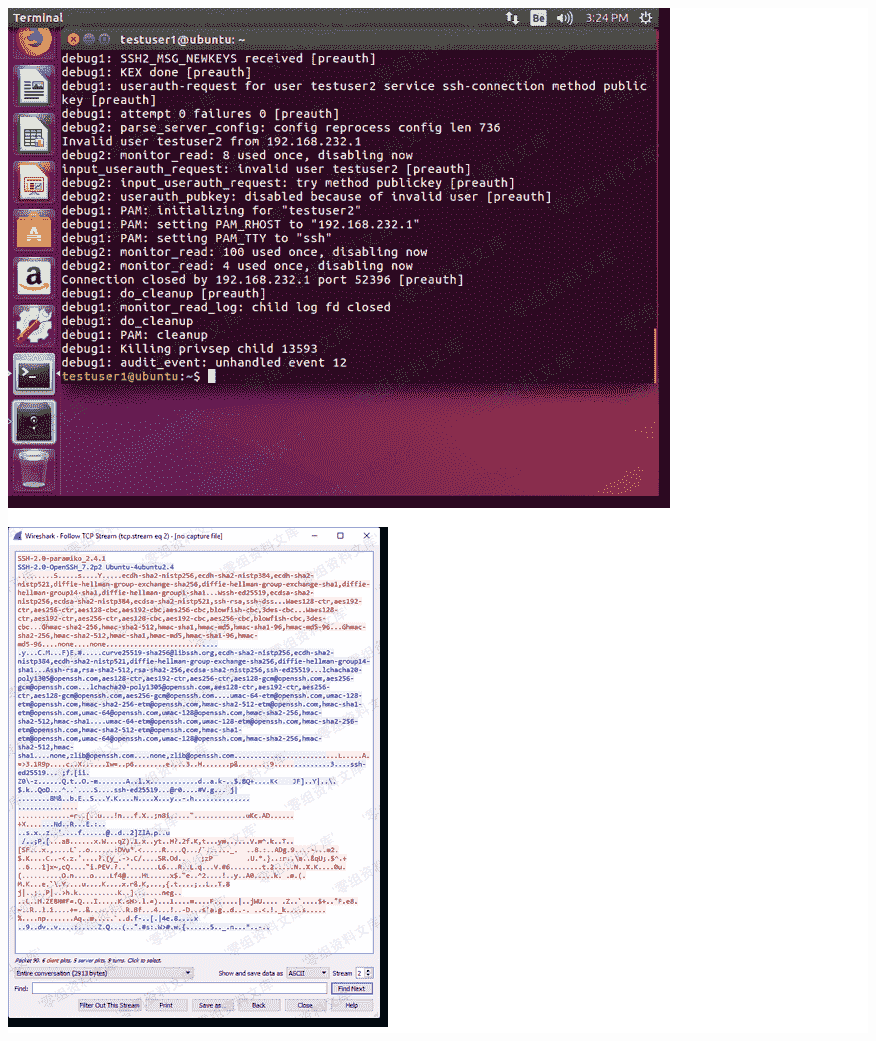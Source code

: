 ![image](img/99cc554b747869c8a526a2d086fb5477.png)

![image](img/626ebd15094284cebe432352f1f67e6a.png)
